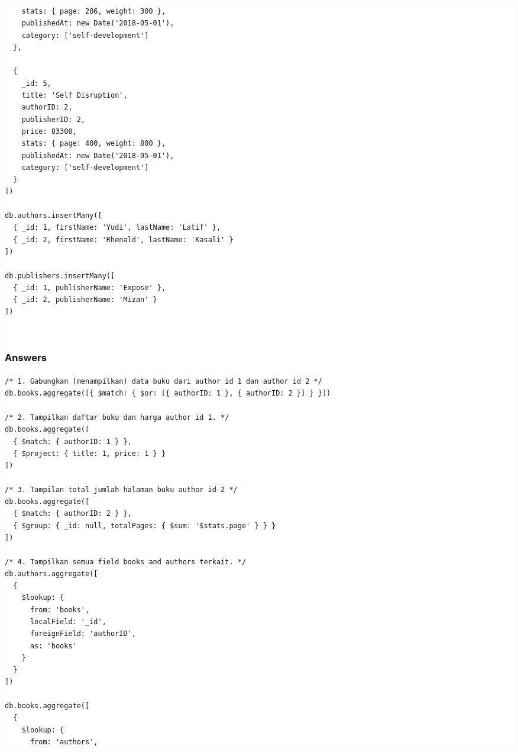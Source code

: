 ```
    stats: { page: 286, weight: 300 },
    publishedAt: new Date('2018-05-01'),
    category: ['self-development']
  },

  {
    _id: 5,
    title: 'Self Disruption',
    authorID: 2,
    publisherID: 2,
    price: 83300,
    stats: { page: 400, weight: 800 },
    publishedAt: new Date('2018-05-01'),
    category: ['self-development']
  }
])

db.authors.insertMany([
  { _id: 1, firstName: 'Yudi', lastName: 'Latif' },
  { _id: 2, firstName: 'Rhenald', lastName: 'Kasali' }
])

db.publishers.insertMany([
  { _id: 1, publisherName: 'Expose' },
  { _id: 2, publisherName: 'Mizan' }
])
```

<br>

### Answers

```
/* 1. Gabungkan (menampilkan) data buku dari author id 1 dan author id 2 */
db.books.aggregate([{ $match: { $or: [{ authorID: 1 }, { authorID: 2 }] } }])

/* 2. Tampilkan daftar buku dan harga author id 1. */
db.books.aggregate([
  { $match: { authorID: 1 } },
  { $project: { title: 1, price: 1 } }
])

/* 3. Tampilan total jumlah halaman buku author id 2 */
db.books.aggregate([
  { $match: { authorID: 2 } },
  { $group: { _id: null, totalPages: { $sum: '$stats.page' } } }
])

/* 4. Tampilkan semua field books and authors terkait. */
db.authors.aggregate([
  {
    $lookup: {
      from: 'books',
      localField: '_id',
      foreignField: 'authorID',
      as: 'books'
    }
  }
])

db.books.aggregate([
  {
    $lookup: {
      from: 'authors',
```